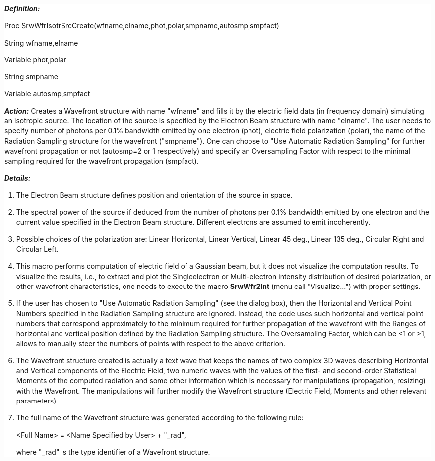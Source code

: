 ***Definition:***

Proc SrwWfrIsotrSrcCreate(wfname,elname,phot,polar,smpname,autosmp,smpfact)

String wfname,elname

Variable phot,polar

String smpname

Variable autosmp,smpfact

***Action:***
Creates a Wavefront structure with name "wfname" and fills it by the electric field data (in
frequency domain) simulating an isotropic source. The location of the source is specified by the
Electron Beam structure with name "elname". The user needs to specify number of photons per 0.1% bandwidth emitted by one electron (phot), electric field polarization (polar), the name of
the Radiation Sampling structure for the wavefront ("smpname"). One can choose to "Use
Automatic Radiation Sampling" for further wavefront propagation or not (autosmp=2 or 1
respectively) and specify an Oversampling Factor with respect to the minimal sampling required
for the wavefront propagation (smpfact).


***Details:***

1. The Electron Beam structure defines position and orientation of the source in space.
2. The spectral power of the source if deduced from the number of photons per 0.1% bandwidth
emitted by one electron and the current value specified in the Electron Beam structure. Different
electrons are assumed to emit incoherently.
3. Possible choices of the polarization are: Linear Horizontal, Linear Vertical, Linear 45 deg.,
Linear 135 deg., Circular Right and Circular Left.
4. This macro performs computation of electric field of a Gaussian beam, but it does not
visualize the computation results. To visualize the results, i.e., to extract and plot the Singleelectron
or Multi-electron intensity distribution of desired polarization, or other wavefront
characteristics, one needs to execute the macro **SrwWfr2Int** (menu call "Visualize...") with
proper settings.
5. If the user has chosen to "Use Automatic Radiation Sampling" (see the dialog box), then the
Horizontal and Vertical Point Numbers specified in the Radiation Sampling structure are
ignored. Instead, the code uses such horizontal and vertical point numbers that correspond
approximately to the minimum required for further propagation of the wavefront with the Ranges
of horizontal and vertical position defined by the Radiation Sampling structure. The
Oversampling Factor, which can be <1 or >1, allows to manually steer the numbers of points
with respect to the above criterion.
6. The Wavefront structure created is actually a text wave that keeps the names of two complex
3D waves describing Horizontal and Vertical components of the Electric Field, two numeric
waves with the values of the first- and second-order Statistical Moments of the computed
radiation and some other information which is necessary for manipulations (propagation,
resizing) with the Wavefront. The manipulations will further modify the Wavefront structure
(Electric Field, Moments and other relevant parameters).
7. The full name of the Wavefront structure was generated according to the following rule:

    \<Full Name> = \<Name Specified by User> + "_rad",
    
    where "_rad" is the type identifier of a Wavefront structure.
    